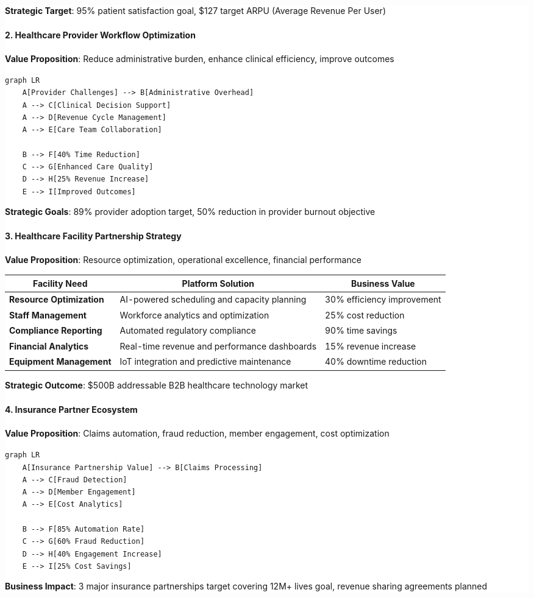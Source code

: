 **Strategic Target**: 95% patient satisfaction goal, $127 target ARPU (Average Revenue Per User)

#### 2. Healthcare Provider Workflow Optimization
**Value Proposition**: Reduce administrative burden, enhance clinical efficiency, improve outcomes

```mermaid
graph LR
    A[Provider Challenges] --> B[Administrative Overhead]
    A --> C[Clinical Decision Support]
    A --> D[Revenue Cycle Management]
    A --> E[Care Team Collaboration]
    
    B --> F[40% Time Reduction]
    C --> G[Enhanced Care Quality]
    D --> H[25% Revenue Increase]
    E --> I[Improved Outcomes]
```

**Strategic Goals**: 89% provider adoption target, 50% reduction in provider burnout objective
#### 3. Healthcare Facility Partnership Strategy
**Value Proposition**: Resource optimization, operational excellence, financial performance

| Facility Need | Platform Solution | Business Value |
|---------------|-------------------|----------------|
| **Resource Optimization** | AI-powered scheduling and capacity planning | 30% efficiency improvement |
| **Staff Management** | Workforce analytics and optimization | 25% cost reduction |
| **Compliance Reporting** | Automated regulatory compliance | 90% time savings |
| **Financial Analytics** | Real-time revenue and performance dashboards | 15% revenue increase |
| **Equipment Management** | IoT integration and predictive maintenance | 40% downtime reduction |

**Strategic Outcome**: $500B addressable B2B healthcare technology market

#### 4. Insurance Partner Ecosystem
**Value Proposition**: Claims automation, fraud reduction, member engagement, cost optimization

```mermaid
graph LR
    A[Insurance Partnership Value] --> B[Claims Processing]
    A --> C[Fraud Detection]
    A --> D[Member Engagement]
    A --> E[Cost Analytics]
    
    B --> F[85% Automation Rate]
    C --> G[60% Fraud Reduction]
    D --> H[40% Engagement Increase]
    E --> I[25% Cost Savings]
```

**Business Impact**: 3 major insurance partnerships target covering 12M+ lives goal, revenue sharing agreements planned
